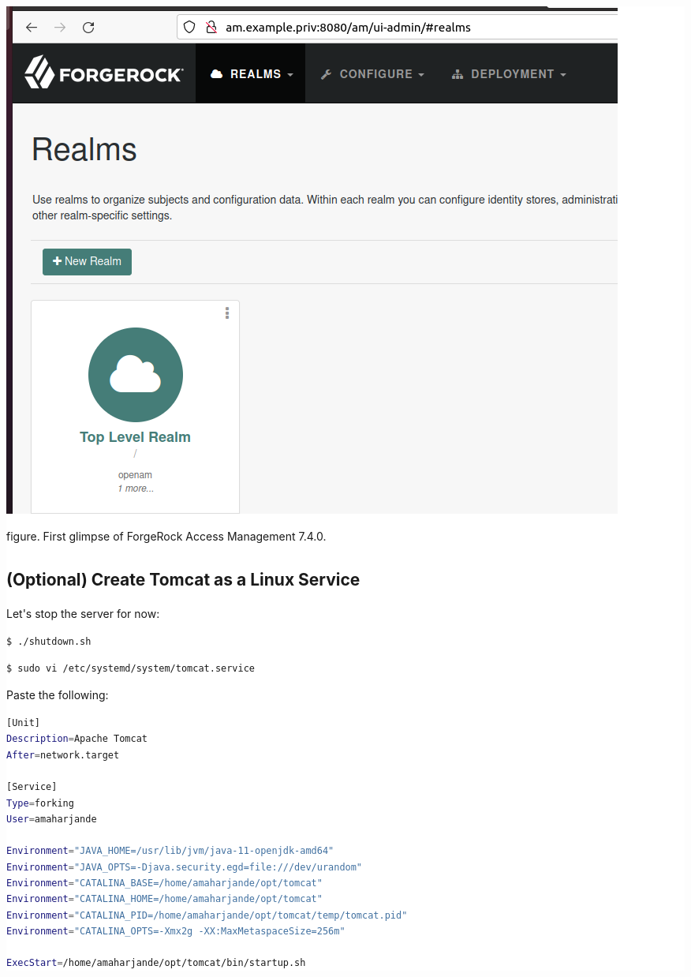 ![''](assets/images/11.png)

figure. First glimpse of ForgeRock Access Management 7.4.0.

## (Optional) Create Tomcat as a Linux Service

Let's stop the server for now:
```bash
$ ./shutdown.sh
```

```bash
$ sudo vi /etc/systemd/system/tomcat.service
```

Paste the following:

```bash
[Unit]
Description=Apache Tomcat
After=network.target

[Service]
Type=forking
User=amaharjande

Environment="JAVA_HOME=/usr/lib/jvm/java-11-openjdk-amd64"
Environment="JAVA_OPTS=-Djava.security.egd=file:///dev/urandom"
Environment="CATALINA_BASE=/home/amaharjande/opt/tomcat"
Environment="CATALINA_HOME=/home/amaharjande/opt/tomcat"
Environment="CATALINA_PID=/home/amaharjande/opt/tomcat/temp/tomcat.pid"
Environment="CATALINA_OPTS=-Xmx2g -XX:MaxMetaspaceSize=256m"

ExecStart=/home/amaharjande/opt/tomcat/bin/startup.sh
```